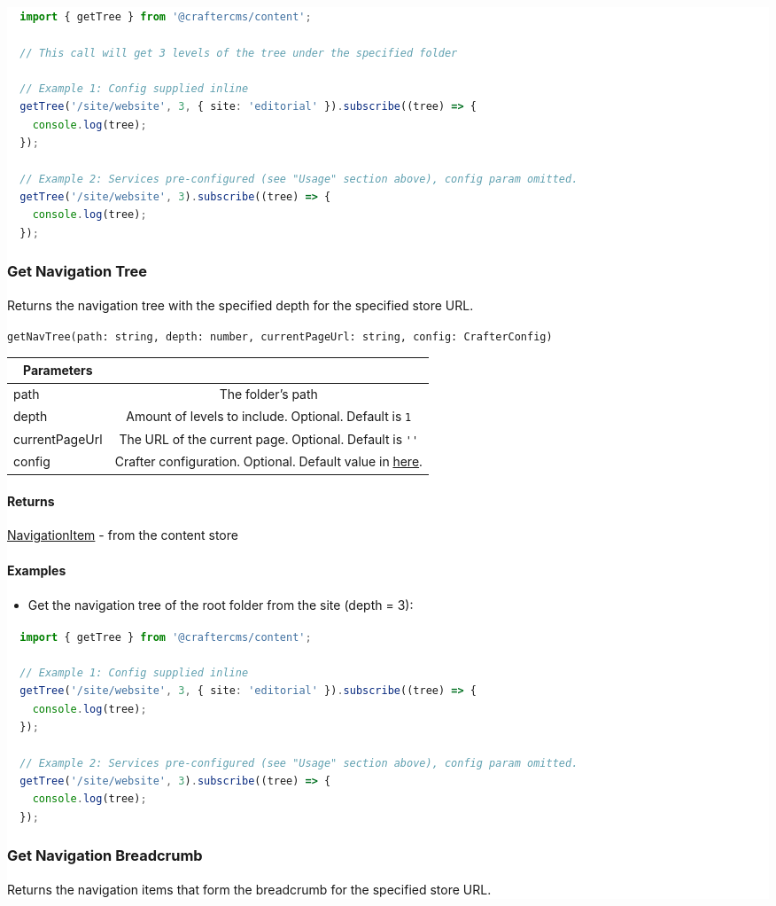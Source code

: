 ```typescript
  import { getTree } from '@craftercms/content';

  // This call will get 3 levels of the tree under the specified folder

  // Example 1: Config supplied inline
  getTree('/site/website', 3, { site: 'editorial' }).subscribe((tree) => {
    console.log(tree);
  });

  // Example 2: Services pre-configured (see "Usage" section above), config param omitted.
  getTree('/site/website', 3).subscribe((tree) => {
    console.log(tree);
  });
```

### Get Navigation Tree
Returns the navigation tree with the specified depth for the specified store URL.

`getNavTree(path: string, depth: number, currentPageUrl: string, config: CrafterConfig)`

| Parameters     |                |
| -------------- |:--------------:|
| path           | The folder’s path |
| depth          | Amount of levels to include. Optional. Default is `1` |
| currentPageUrl | The URL of the current page. Optional. Default is `''` |
| config         | Crafter configuration. Optional. Default value in [here](../models/README.md#CrafterConfig). |

#### Returns

[NavigationItem](../models/README.md#NavigationItem) - from the content store

#### Examples

- Get the navigation tree of the root folder from the site (depth = 3):

```typescript
  import { getTree } from '@craftercms/content';

  // Example 1: Config supplied inline
  getTree('/site/website', 3, { site: 'editorial' }).subscribe((tree) => {
    console.log(tree);
  });

  // Example 2: Services pre-configured (see "Usage" section above), config param omitted.
  getTree('/site/website', 3).subscribe((tree) => {
    console.log(tree);
  });
```

### Get Navigation Breadcrumb
Returns the navigation items that form the breadcrumb for the specified store URL.
